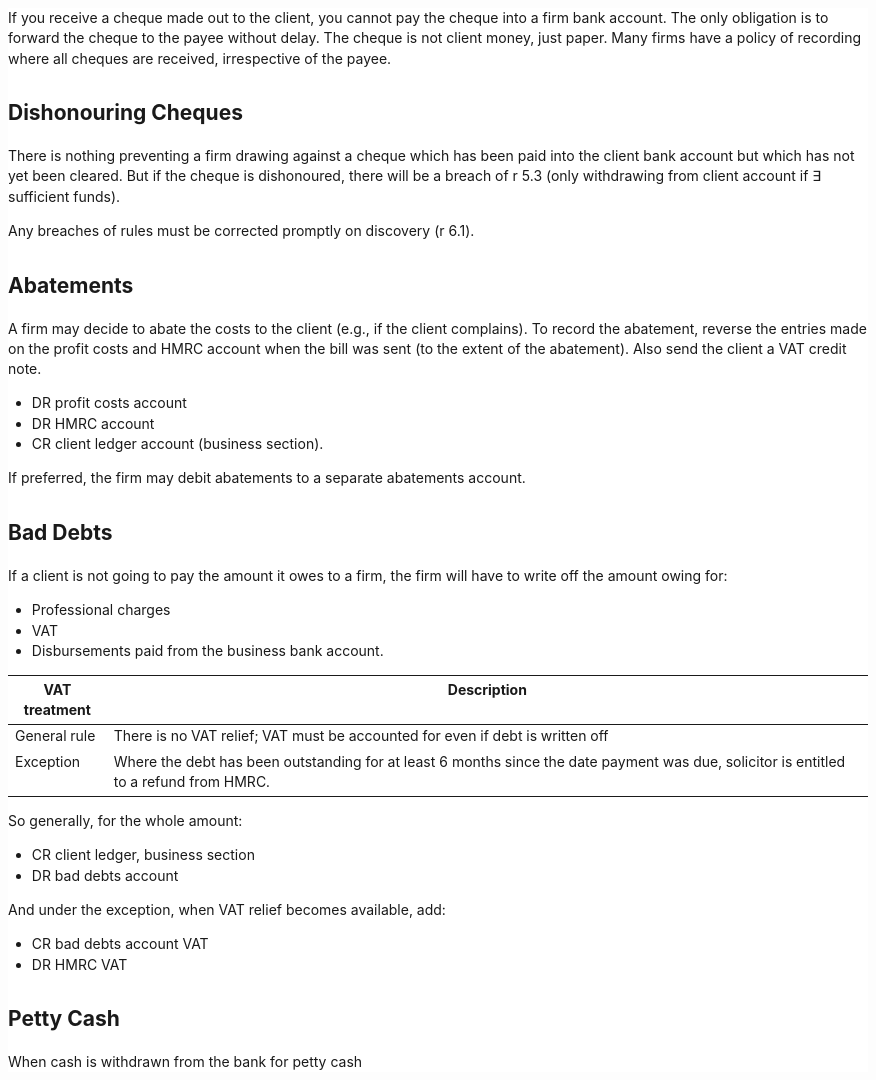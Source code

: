 If you receive a cheque made out to the client, you cannot pay the cheque into a firm bank account. The only obligation is to forward the cheque to the payee without delay. The cheque is not client money, just paper. Many firms have a policy of recording where all cheques are received, irrespective of the payee.

## Dishonouring Cheques

There is nothing preventing a firm drawing against a cheque which has been paid into the client bank account but which has not yet been cleared. But if the cheque is dishonoured, there will be a breach of r 5.3 (only withdrawing from client account if $\exists$ sufficient funds).

Any breaches of rules must be corrected promptly on discovery (r 6.1).

## Abatements

A firm may decide to abate the costs to the client (e.g., if the client complains). To record the abatement, reverse the entries made on the profit costs and HMRC account when the bill was sent (to the extent of the abatement). Also send the client a VAT credit note.

- DR profit costs account
- DR HMRC account
- CR client ledger account (business section).

If preferred, the firm may debit abatements to a separate abatements account.

## Bad Debts

If a client is not going to pay the amount it owes to a firm, the firm will have to write off the amount owing for:

- Professional charges
- VAT
- Disbursements paid from the business bank account.

| VAT treatment | Description                                                                    |
| ------------- | ------------------------------------------------------------------------------ |
| General rule | There is no VAT relief; VAT must be accounted for even if debt is written off |
| Exception     | Where the debt has been outstanding for at least 6 months since the date payment was due, solicitor is entitled to a refund from HMRC.                                                                                |

So generally, for the whole amount:

- CR client ledger, business section
- DR bad debts account

And under the exception, when VAT relief becomes available, add:

- CR bad debts account VAT
- DR HMRC VAT

## Petty Cash

When cash is withdrawn from the bank for petty cash
